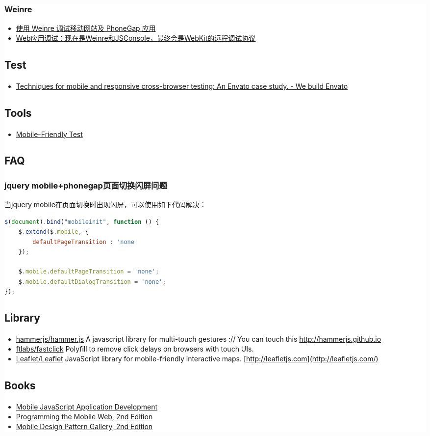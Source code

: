 ### Weinre

- [使用 Weinre 调试移动网站及 PhoneGap 应用
](http://www.cnblogs.com/lhb25/p/debug-mobile-site-and-app-with-weinre.html)
- [Web应用调试：现在是Weinre和JSConsole，最终会是WebKit的远程调试协议](http://www.infoq.com/cn/news/2011/08/mobile-web-debugging)

## Test

- [Techniques for mobile and responsive cross-browser testing: An Envato case study. - We build Envato](http://webuild.envato.com/blog/techniques-for-mobile-and-responsive-cross-browser-testing)

## Tools

- [Mobile-Friendly Test](https://www.google.com/webmasters/tools/mobile-friendly)

## FAQ

### jquery mobile+phonegap页面切换闪屏问题

当jquery mobile在页面切换时出现闪屏，可以使用如下代码解决：

```js
$(document).bind("mobileinit", function () {
    $.extend($.mobile, {
        defaultPageTransition : 'none'
    });

    $.mobile.defaultPageTransition = 'none';
    $.mobile.defaultDialogTransition = 'none';
});
```

## Library

- [hammerjs/hammer.js](https://github.com/hammerjs/hammer.js/) A javascript library for multi-touch gestures :// You can touch this <http://hammerjs.github.io>
- [ftlabs/fastclick](https://github.com/ftlabs/fastclick) Polyfill to remove click delays on browsers with touch UIs.
- [Leaflet/Leaflet](https://github.com/Leaflet/Leaflet) JavaScript library for mobile-friendly interactive maps. [http://leafletjs.com](http://leafletjs.com/)

## Books

- [Mobile JavaScript Application Development](http://www.salttiger.com/mobile-javascript-application-development/)
- [Programming the Mobile Web, 2nd Edition](http://www.salttiger.com/programming-the-mobile-web-2nd-edition/)
- [Mobile Design Pattern Gallery, 2nd Edition](http://www.salttiger.com/mobile-design-pattern-gallery-2nd-edition/)